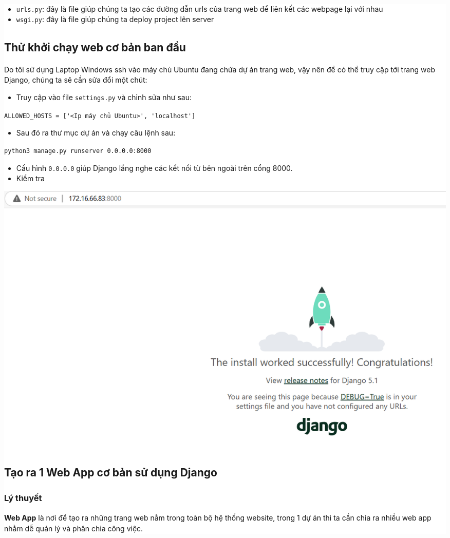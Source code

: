   - `urls.py`: đây là file giúp chúng ta tạo các đường dẫn urls của trang web để liên kết các webpage lại với nhau
  - `wsgi.py`: đây là file giúp chúng ta deploy project lên server

## Thử khởi chạy web cơ bản ban đầu
Do tôi sử dụng Laptop Windows ssh vào máy chủ Ubuntu đang chứa dự án trang web, vậy nên để có thể truy cập tới trang web Django, chúng ta sẽ cần sửa đổi một chút:
- Truy cập vào file `settings.py` và chỉnh sửa như sau:
```
ALLOWED_HOSTS = ['<Ip máy chủ Ubuntu>', 'localhost']
```
- Sau đó ra thư mục dự án và chạy câu lệnh sau:
```
python3 manage.py runserver 0.0.0.0:8000
```
- Cấu hình `0.0.0.0` giúp Django lắng nghe các kết nối từ bên ngoài trên cổng 8000.
- Kiểm tra 

![](/Anh/Screenshot_974.png)

## Tạo ra 1 Web App cơ bản sử dụng Django
### Lý thuyết
**Web App** là nơi để tạo ra những trang web nằm trong toàn bộ hệ thống website, trong 1 dự án thì ta cần chia ra nhiều web app nhằm dễ quản lý và phân chia công việc.
